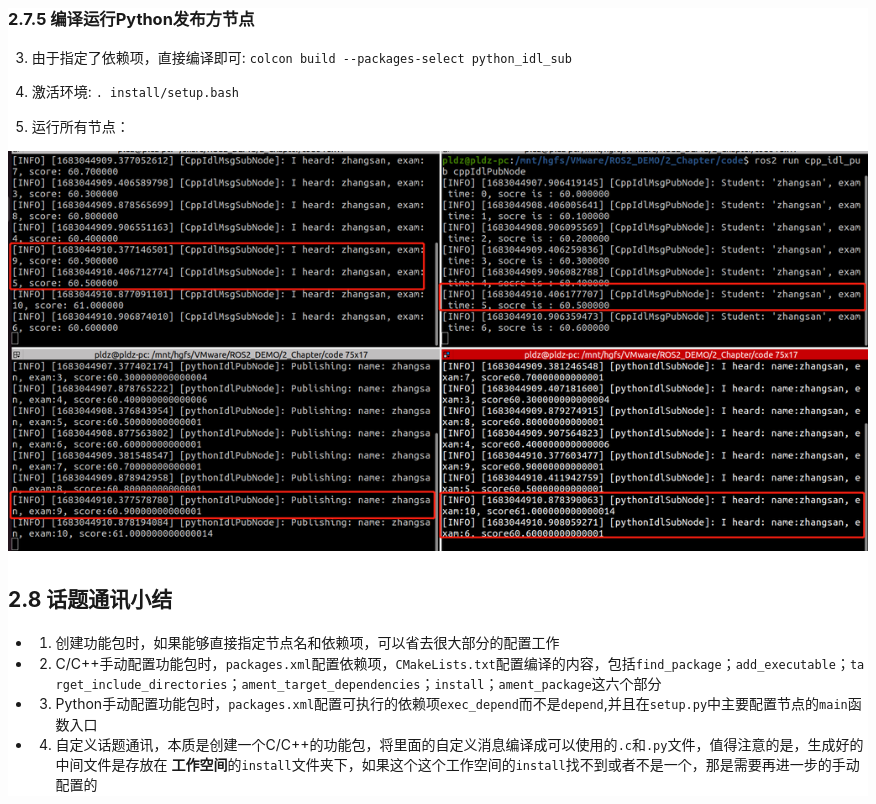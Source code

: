 
### 2.7.5 编译运行Python发布方节点

3. 由于指定了依赖项，直接编译即可: `colcon build --packages-select python_idl_sub`

4. 激活环境: `. install/setup.bash`

5. 运行所有节点：

![自定义话题通讯](pics/2023-05-03-00-29-18.png)

## 2.8 话题通讯小结

- 1. 创建功能包时，如果能够直接指定节点名和依赖项，可以省去很大部分的配置工作

- 2. C/C++手动配置功能包时，`packages.xml`配置依赖项，`CMakeLists.txt`配置编译的内容，包括`find_package`；`add_executable`；`target_include_directories`；`ament_target_dependencies`；`install`；`ament_package`这六个部分

- 3. Python手动配置功能包时，`packages.xml`配置可执行的依赖项`exec_depend`而不是`depend`,并且在`setup.py`中主要配置节点的`main`函数入口

- 4. 自定义话题通讯，本质是创建一个C/C++的功能包，将里面的自定义消息编译成可以使用的`.c`和`.py`文件，值得注意的是，生成好的中间文件是存放在 **工作空间**的`install`文件夹下，如果这个这个工作空间的`install`找不到或者不是一个，那是需要再进一步的手动配置的
